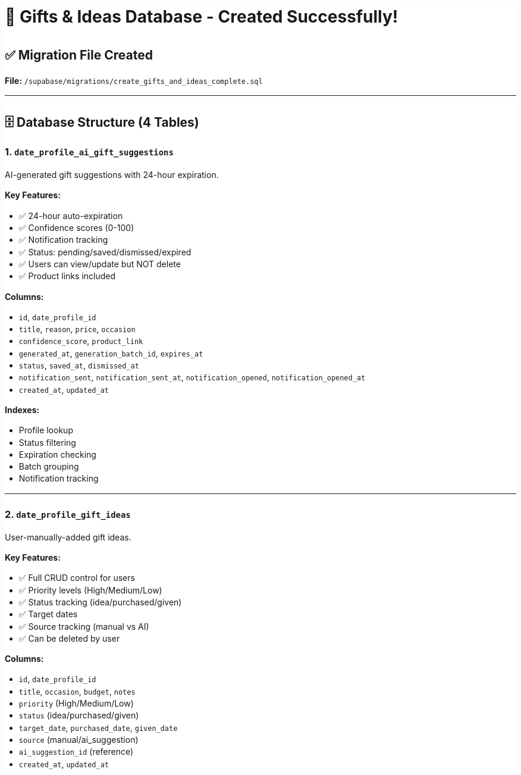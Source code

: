 # 🎁 Gifts & Ideas Database - Created Successfully!

## ✅ **Migration File Created**

**File:** `/supabase/migrations/create_gifts_and_ideas_complete.sql`

---

## 🗄️ **Database Structure (4 Tables)**

### **1. `date_profile_ai_gift_suggestions`**
AI-generated gift suggestions with 24-hour expiration.

**Key Features:**
- ✅ 24-hour auto-expiration
- ✅ Confidence scores (0-100)
- ✅ Notification tracking
- ✅ Status: pending/saved/dismissed/expired
- ✅ Users can view/update but NOT delete
- ✅ Product links included

**Columns:**
- `id`, `date_profile_id`
- `title`, `reason`, `price`, `occasion`
- `confidence_score`, `product_link`
- `generated_at`, `generation_batch_id`, `expires_at`
- `status`, `saved_at`, `dismissed_at`
- `notification_sent`, `notification_sent_at`, `notification_opened`, `notification_opened_at`
- `created_at`, `updated_at`

**Indexes:**
- Profile lookup
- Status filtering
- Expiration checking
- Batch grouping
- Notification tracking

---

### **2. `date_profile_gift_ideas`**
User-manually-added gift ideas.

**Key Features:**
- ✅ Full CRUD control for users
- ✅ Priority levels (High/Medium/Low)
- ✅ Status tracking (idea/purchased/given)
- ✅ Target dates
- ✅ Source tracking (manual vs AI)
- ✅ Can be deleted by user

**Columns:**
- `id`, `date_profile_id`
- `title`, `occasion`, `budget`, `notes`
- `priority` (High/Medium/Low)
- `status` (idea/purchased/given)
- `target_date`, `purchased_date`, `given_date`
- `source` (manual/ai_suggestion)
- `ai_suggestion_id` (reference)
- `created_at`, `updated_at`
